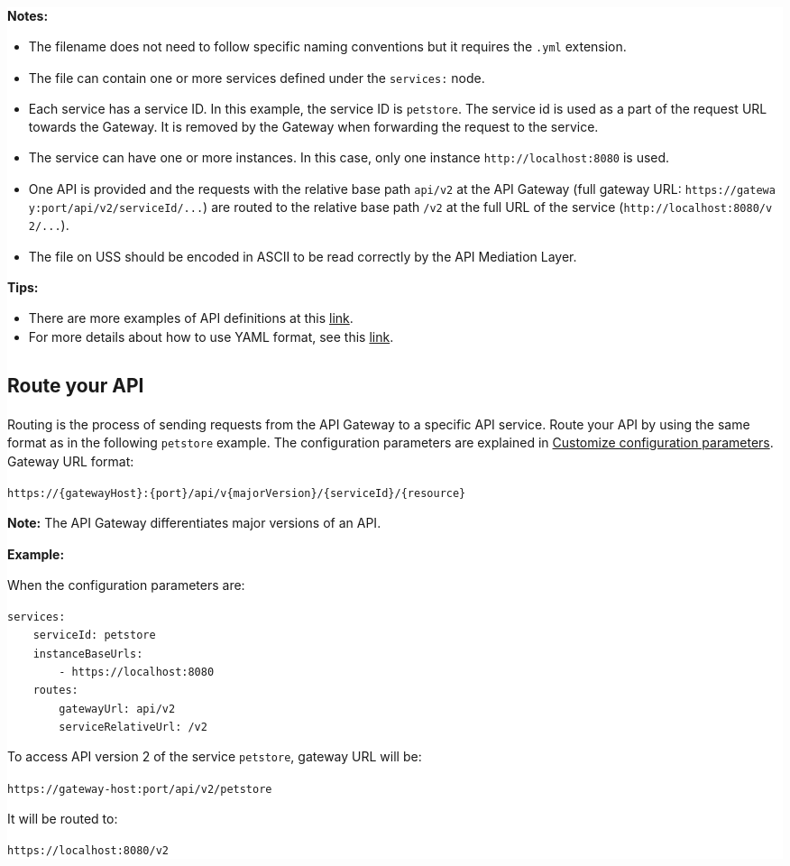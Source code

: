 **Notes:**

* The filename does not need to follow specific naming conventions but it requires the `.yml` extension.

* The file can contain one or more services defined under the `services:` node.

* Each service has a service ID. In this example, the service ID is `petstore`. The service id is used as a part of the request URL towards the Gateway. It is removed by the Gateway when forwarding the request to the service.

* The service can have one or more instances. In this case, only one instance `http://localhost:8080` is used.

* One API is provided and the requests with the relative base path `api/v2` at the API Gateway (full gateway URL: `https://gateway:port/api/v2/serviceId/...`) are routed to the relative base path `/v2` at the full URL of the service (`http://localhost:8080/v2/...`).

* The file on USS should be encoded in ASCII to be read correctly by the API Mediation Layer.

**Tips:**

* There are more examples of API definitions at this [link](https://github.com/zowe/api-layer/tree/master/config/local/api-defs).
* For more details about how to use YAML format, see this [link](https://learnxinyminutes.com/docs/yaml/).

## Route your API

Routing is the process of sending requests from the API Gateway to a specific API service. Route your API by using the same format as in the following `petstore` example. The configuration parameters are explained in [Customize configuration parameters](#customize-configuration-parameters).
Gateway URL format:
```
https://{gatewayHost}:{port}/api/v{majorVersion}/{serviceId}/{resource}
```
**Note:** The API Gateway differentiates major versions of an API.

**Example:**

When the configuration parameters are:
```
services:
    serviceId: petstore
    instanceBaseUrls:
        - https://localhost:8080
    routes:
        gatewayUrl: api/v2
        serviceRelativeUrl: /v2
```
To access API version 2 of the service `petstore`, gateway URL will be:
```
https://gateway-host:port/api/v2/petstore
```
It will be routed to:
```
https://localhost:8080/v2
```
